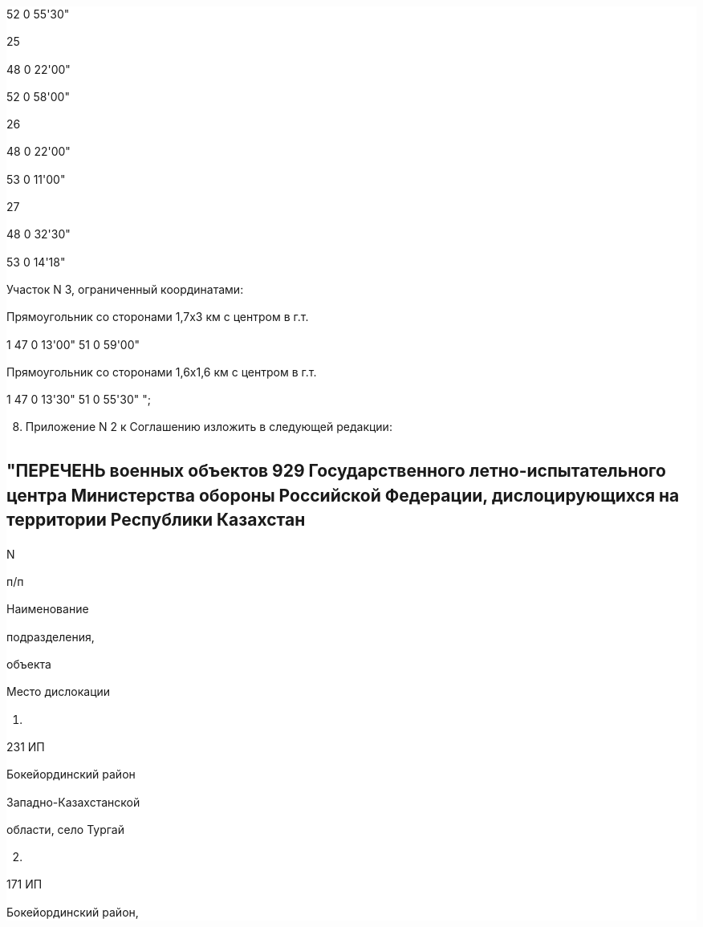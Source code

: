 52 0 55'30"

25

48 0 22'00"

52 0 58'00"

26

48 0 22'00"

53 0 11'00"

27

48 0 32'30"

53 0 14'18"

Участок N 3, ограниченный координатами:

Прямоугольник со сторонами 1,7x3 км с центром в г.т.

1           47 0 13'00"               51 0 59'00"

Прямоугольник со сторонами 1,6x1,6 км с центром в г.т.

1           47 0 13'30"               51 0  55'30" ";

8) Приложение N 2 к Соглашению изложить в следующей редакции:

## "ПЕРЕЧЕНЬ военных объектов 929 Государственного летно-испытательного центра Министерства обороны Российской Федерации, дислоцирующихся на территории Республики Казахстан

N

п/п

На­име­но­ва­ние

под­раз­де­ле­ния,

объ­ек­та

Ме­сто дис­ло­ка­ции

1.

231 ИП

Бо­кей­ор­дин­ский рай­он

За­пад­но-Ка­зах­стан­ской

об­ла­сти, се­ло Тур­гай

2.

171 ИП

Бо­кей­ор­дин­ский рай­он,

